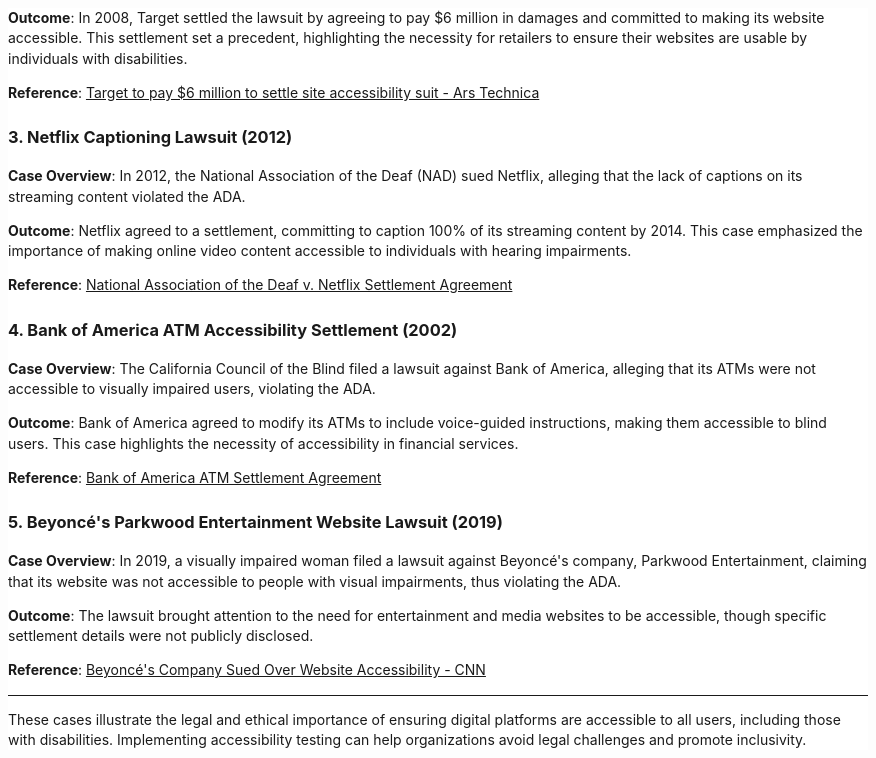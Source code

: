 **Outcome**: In 2008, Target settled the lawsuit by agreeing to pay $6 million in damages and committed to making its website accessible. This settlement set a precedent, highlighting the necessity for retailers to ensure their websites are usable by individuals with disabilities.

**Reference**: [Target to pay $6 million to settle site accessibility suit - Ars Technica](https://arstechnica.com/uncategorized/2008/08/target-to-pay-6-million-to-settle-site-accessibility-suit/)

### **3. Netflix Captioning Lawsuit (2012)**

**Case Overview**: In 2012, the National Association of the Deaf (NAD) sued Netflix, alleging that the lack of captions on its streaming content violated the ADA.

**Outcome**: Netflix agreed to a settlement, committing to caption 100% of its streaming content by 2014. This case emphasized the importance of making online video content accessible to individuals with hearing impairments.

**Reference**: [National Association of the Deaf v. Netflix Settlement Agreement](https://www.ada.gov/netflix.htm)

### **4. Bank of America ATM Accessibility Settlement (2002)**

**Case Overview**: The California Council of the Blind filed a lawsuit against Bank of America, alleging that its ATMs were not accessible to visually impaired users, violating the ADA.

**Outcome**: Bank of America agreed to modify its ATMs to include voice-guided instructions, making them accessible to blind users. This case highlights the necessity of accessibility in financial services.

**Reference**: [Bank of America ATM Settlement Agreement](https://www.clearinghouse.net/detail.php?id=101)

### **5. Beyoncé's Parkwood Entertainment Website Lawsuit (2019)**

**Case Overview**: In 2019, a visually impaired woman filed a lawsuit against Beyoncé's company, Parkwood Entertainment, claiming that its website was not accessible to people with visual impairments, thus violating the ADA.

**Outcome**: The lawsuit brought attention to the need for entertainment and media websites to be accessible, though specific settlement details were not publicly disclosed.

**Reference**: [Beyoncé's Company Sued Over Website Accessibility - CNN](https://edition.cnn.com/2019/01/04/entertainment/beyonce-website-lawsuit-trnd/index.html)

---

These cases illustrate the legal and ethical importance of ensuring digital platforms are accessible to all users, including those with disabilities. Implementing accessibility testing can help organizations avoid legal challenges and promote inclusivity. 